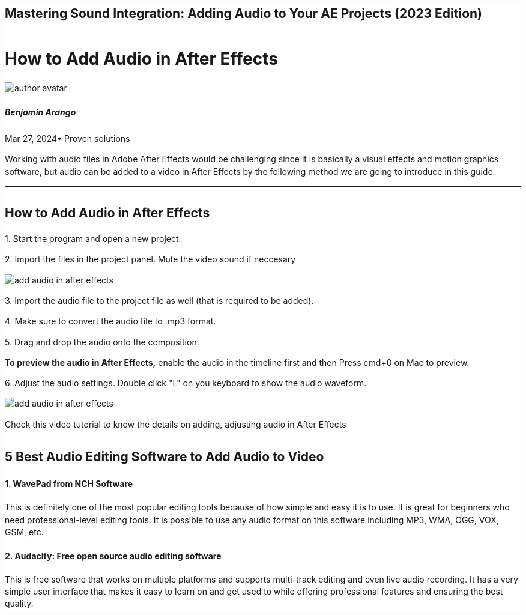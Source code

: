 ## Mastering Sound Integration: Adding Audio to Your AE Projects (2023 Edition)

# How to Add Audio in After Effects

![author avatar](https://images.wondershare.com/filmora/article-images/benjamin-arango-author.jpg)

##### Benjamin Arango

 Mar 27, 2024• Proven solutions

Working with audio files in Adobe After Effects would be challenging since it is basically a visual effects and motion graphics software, but audio can be added to a video in After Effects by the following method we are going to introduce in this guide.

---

## How to Add Audio in After Effects

1\. Start the program and open a new project.

2\. Import the files in the project panel. Mute the video sound if neccesary

![add audio in after effects](https://images.wondershare.com/filmora/article-images/add-audio-in-after-effects.jpg)

3\. Import the audio file to the project file as well (that is required to be added).

4\. Make sure to convert the audio file to .mp3 format.

5\. Drag and drop the audio onto the composition.

**To preview the audio in After Effects,** enable the audio in the timeline first and then Press cmd+0 on Mac to preview.

6\. Adjust the audio settings. Double click "L" on you keyboard to show the audio waveform.

![add audio in after effects](https://images.wondershare.com/filmora/article-images/audio-waveform-in-after-effects.jpg)

Check this video tutorial to know the details on adding, adjusting audio in After Effects

## 5 Best Audio Editing Software to Add Audio to Video

#### 1\. [WavePad from NCH Software](https://www.nch.com.au/wavepad/index.html)

This is definitely one of the most popular editing tools because of how simple and easy it is to use. It is great for beginners who need professional-level editing tools. It is possible to use any audio format on this software including MP3, WMA, OGG, VOX, GSM, etc.

#### 2\. [Audacity: Free open source audio editing software](https://www.audacityteam.org/)

This is free software that works on multiple platforms and supports multi-track editing and even live audio recording. It has a very simple user interface that makes it easy to learn on and get used to while offering professional features and ensuring the best quality.
